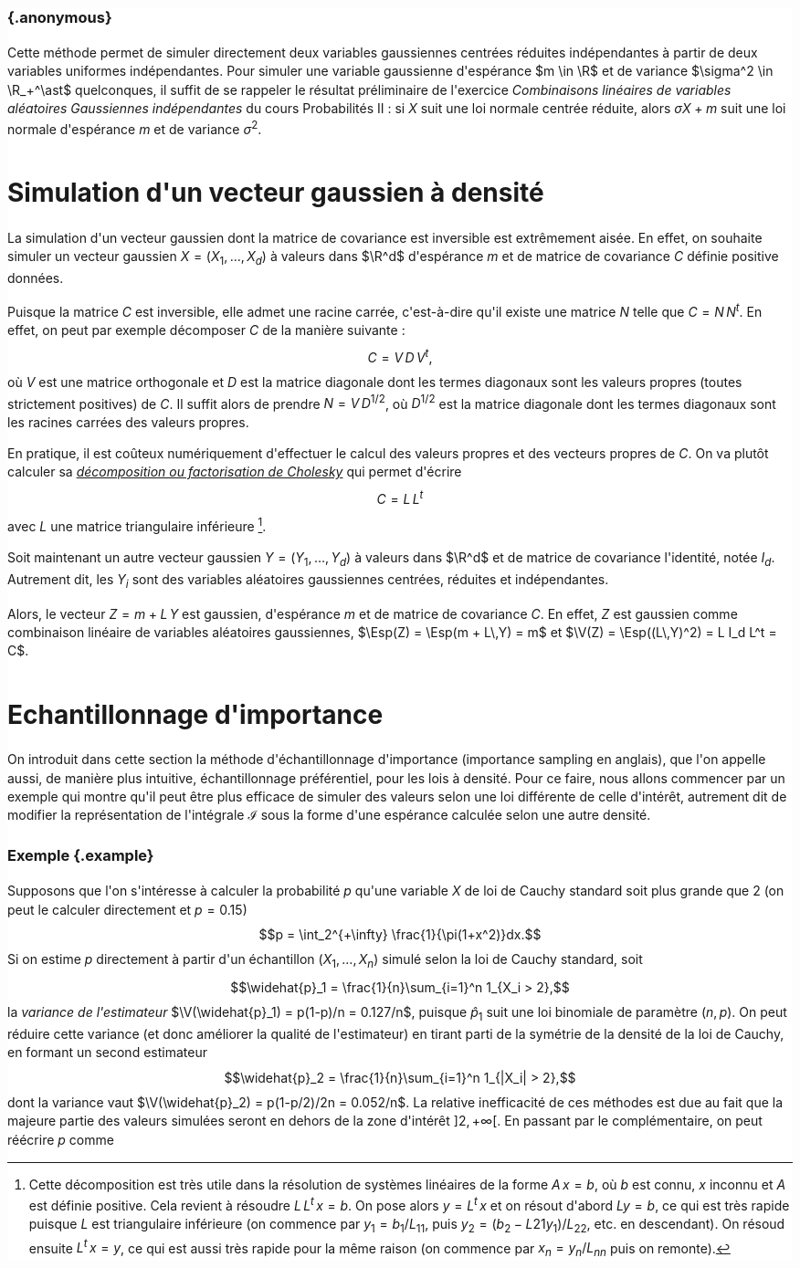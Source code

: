 ### {.anonymous}

Cette méthode permet de simuler directement deux variables gaussiennes centrées réduites indépendantes à partir de deux variables uniformes indépendantes. Pour simuler une variable gaussienne d'espérance $m \in \R$ et de variance $\sigma^2 \in \R_+^\ast$ quelconques, il suffit de se rappeler le résultat préliminaire de l'exercice *Combinaisons linéaires de variables aléatoires Gaussiennes indépendantes* du cours Probabilités II : si $X$ suit une loi normale centrée réduite, alors $\sigma X + m$ suit une loi normale d'espérance $m$ et de variance $\sigma^2$.


# Simulation d'un vecteur gaussien à densité
La simulation d'un vecteur gaussien dont la matrice de covariance est inversible est extrêmement aisée. En effet, on souhaite simuler un vecteur gaussien $X = (X_1,\ldots,X_d)$ à valeurs dans $\R^d$ d'espérance $m$ et de matrice de covariance $C$ définie positive données. 

Puisque la matrice $C$ est inversible, elle admet une racine carrée, c'est-à-dire qu'il existe une matrice $N$ telle que $C = N\,N^t$. En effet, on peut par exemple décomposer $C$ de la manière suivante :
$$C = V\,D\,V^t,$$
où $V$ est une matrice orthogonale et $D$ est la matrice diagonale dont les termes diagonaux sont les valeurs propres (toutes strictement positives) de $C$. Il suffit alors de prendre $N = V\,D^{1/2}$, où $D^{1/2}$ est la matrice diagonale dont les termes diagonaux sont les racines carrées des valeurs propres. 

En pratique, il est coûteux numériquement d'effectuer le calcul des valeurs propres et des vecteurs propres de $C$. On va plutôt calculer sa [*décomposition ou factorisation de Cholesky*](https://fr.wikipedia.org/wiki/Factorisation_de_Cholesky) qui permet d'écrire
$$C = L\,L^t$$
avec $L$ une matrice triangulaire inférieure [^chol].

[^chol]: Cette décomposition est très utile dans la résolution de systèmes linéaires de la forme $A\,x = b$, où $b$ est connu, $x$ inconnu et $A$ est définie positive. Cela revient à résoudre $L\,L^t\,x = b$. On pose alors $y = L^t\,x$ et on résout d'abord $Ly=b$, ce qui est très rapide puisque $L$ est triangulaire inférieure (on commence par $y_1 = b_1/L_{11}$, puis $y_2 = (b_2 - L{21}y_1)/L_{22}$, etc. en descendant). On résoud ensuite $L^t\,x = y$, ce qui est aussi très rapide pour la même raison (on commence par $x_n = y_n/L_{nn}$ puis on remonte).

Soit maintenant un autre vecteur gaussien $Y = (Y_1,\ldots,Y_d)$ à valeurs dans $\R^d$ et de matrice de covariance l'identité, notée $I_d$. Autrement dit, les $Y_i$ sont des variables aléatoires gaussiennes centrées, réduites et indépendantes.

Alors, le vecteur $Z = m + L\,Y$ est gaussien, d'espérance $m$ et de matrice de covariance $C$. En effet, $Z$ est gaussien comme combinaison linéaire de variables aléatoires gaussiennes, $\Esp(Z) = \Esp(m + L\,Y) = m$ et $\V(Z) = \Esp((L\,Y)^2) = L I_d L^t = C$.

# Echantillonnage d'importance

On introduit dans cette section la méthode d'échantillonnage d'importance (importance sampling en anglais), que l'on appelle aussi, de manière plus intuitive, échantillonnage préférentiel, pour les lois à densité. Pour ce faire, nous allons commencer par un exemple qui montre qu'il peut être plus efficace de simuler des valeurs selon une loi différente de celle d'intérêt, autrement dit de modifier la représentation de l'intégrale $\mathcal{I}$ sous la forme d'une espérance calculée selon une autre densité.

### Exemple {.example}
Supposons que l'on s'intéresse à calculer la probabilité $p$ qu'une variable $X$ de loi de Cauchy standard soit plus grande que 2 (on peut le calculer directement et $p=0.15$)
$$p = \int_2^{+\infty} \frac{1}{\pi(1+x^2)}dx.$$
Si on estime $p$ directement à partir d'un échantillon $(X_1,\ldots,X_n)$ simulé selon la loi de Cauchy standard, soit
$$\widehat{p}_1 = \frac{1}{n}\sum_{i=1}^n 1_{X_i > 2},$$
la *variance de l'estimateur* $\V(\widehat{p}_1) = p(1-p)/n = 0.127/n$, puisque $\widehat{p}_1$ suit une loi binomiale de paramètre $(n,p)$. On peut réduire cette variance (et donc améliorer la qualité de l'estimateur) en tirant parti de la symétrie de la densité de la loi de Cauchy, en formant un second estimateur
$$\widehat{p}_2 = \frac{1}{n}\sum_{i=1}^n 1_{|X_i| > 2},$$
dont la variance vaut $\V(\widehat{p}_2) = p(1-p/2)/2n = 0.052/n$.
La relative inefficacité de ces méthodes est due au fait que la majeure partie des valeurs simulées seront en dehors de la zone d'intérêt $]2,+\infty[$. En passant par le complémentaire, on peut réécrire $p$ comme

[^foot1]: ce résultat sera démontré dans le cours de science des données au second semestre.
[^diehard]: Par exemple, la suite de tests [Die Hard](https://en.wikipedia.org/wiki/Diehard_tests), due à Marsaglia.